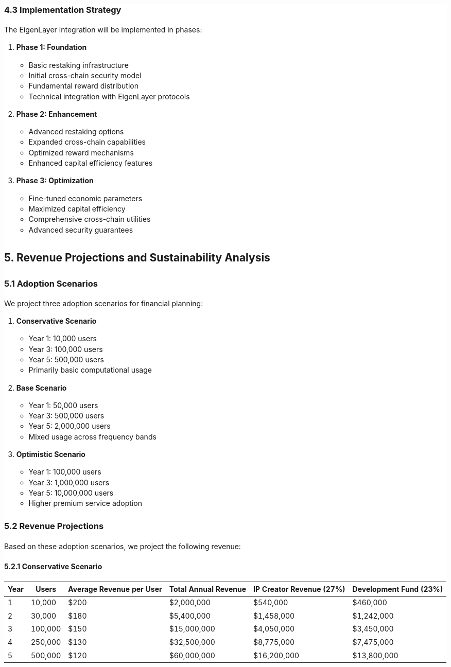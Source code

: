 ### 4.3 Implementation Strategy

The EigenLayer integration will be implemented in phases:

1. **Phase 1: Foundation**
   - Basic restaking infrastructure
   - Initial cross-chain security model
   - Fundamental reward distribution
   - Technical integration with EigenLayer protocols

2. **Phase 2: Enhancement**
   - Advanced restaking options
   - Expanded cross-chain capabilities
   - Optimized reward mechanisms
   - Enhanced capital efficiency features

3. **Phase 3: Optimization**
   - Fine-tuned economic parameters
   - Maximized capital efficiency
   - Comprehensive cross-chain utilities
   - Advanced security guarantees

## 5. Revenue Projections and Sustainability Analysis

### 5.1 Adoption Scenarios

We project three adoption scenarios for financial planning:

1. **Conservative Scenario**
   - Year 1: 10,000 users
   - Year 3: 100,000 users
   - Year 5: 500,000 users
   - Primarily basic computational usage

2. **Base Scenario**
   - Year 1: 50,000 users
   - Year 3: 500,000 users
   - Year 5: 2,000,000 users
   - Mixed usage across frequency bands

3. **Optimistic Scenario**
   - Year 1: 100,000 users
   - Year 3: 1,000,000 users
   - Year 5: 10,000,000 users
   - Higher premium service adoption

### 5.2 Revenue Projections

Based on these adoption scenarios, we project the following revenue:

#### 5.2.1 Conservative Scenario

| Year | Users | Average Revenue per User | Total Annual Revenue | IP Creator Revenue (27%) | Development Fund (23%) |
|------|-------|--------------------------|----------------------|--------------------------|------------------------|
| 1 | 10,000 | $200 | $2,000,000 | $540,000 | $460,000 |
| 2 | 30,000 | $180 | $5,400,000 | $1,458,000 | $1,242,000 |
| 3 | 100,000 | $150 | $15,000,000 | $4,050,000 | $3,450,000 |
| 4 | 250,000 | $130 | $32,500,000 | $8,775,000 | $7,475,000 |
| 5 | 500,000 | $120 | $60,000,000 | $16,200,000 | $13,800,000 |
